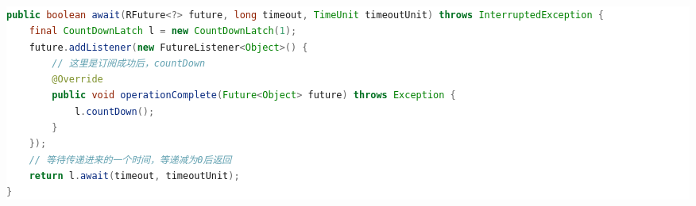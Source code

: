 ```java
public boolean await(RFuture<?> future, long timeout, TimeUnit timeoutUnit) throws InterruptedException {
    final CountDownLatch l = new CountDownLatch(1);
    future.addListener(new FutureListener<Object>() {
        // 这里是订阅成功后，countDown
        @Override
        public void operationComplete(Future<Object> future) throws Exception {
            l.countDown();
        }
    });
    // 等待传递进来的一个时间，等递减为0后返回
    return l.await(timeout, timeoutUnit);
}
```